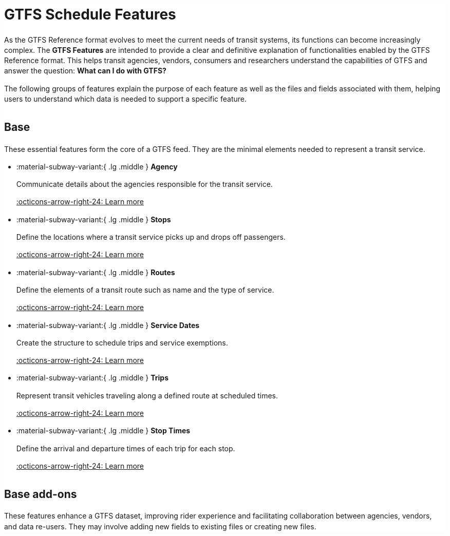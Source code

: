 # GTFS Schedule Features

As the GTFS Reference format evolves to meet the current needs of transit systems, its functions can become increasingly complex. The **GTFS Features** are intended to provide a clear and definitive explanation of functionalities enabled by the GTFS Reference format. This helps transit agencies, vendors, consumers and researchers understand the capabilities of GTFS and answer the question: **What can I do with GTFS?** 

The following groups of features explain the purpose of each feature as well as the files and fields associated with them, helping users to understand which data is needed to support a specific feature.

## Base
These essential features form the core of a GTFS feed. They are the minimal elements needed to represent a transit service.

<div class="grid cards" markdown>

- :material-subway-variant:{ .lg .middle } __Agency__

    Communicate details about the agencies responsible for the transit service.
    
    [:octicons-arrow-right-24: Learn more](../base/#agency)

- :material-subway-variant:{ .lg .middle } __Stops__

    Define the locations where a transit service picks up and drops off passengers.

    [:octicons-arrow-right-24: Learn more](../base/#stops)

- :material-subway-variant:{ .lg .middle }  __Routes__

    Define the elements of a transit route such as name and the type of service.

    [:octicons-arrow-right-24: Learn more](../base/#routes)

- :material-subway-variant:{ .lg .middle } __Service Dates__

    Create the structure to schedule trips and service exemptions.

    [:octicons-arrow-right-24: Learn more](../base/#service-dates)

- :material-subway-variant:{ .lg .middle } __Trips__

    Represent transit vehicles traveling along a defined route at scheduled times.

    [:octicons-arrow-right-24: Learn more](../base/#trips)

-   :material-subway-variant:{ .lg .middle } __Stop Times__

    Define the arrival and departure times of each trip for each stop.

    [:octicons-arrow-right-24: Learn more](../base/#stop-times)

</div>

## Base add-ons
These features enhance a GTFS dataset, improving rider experience and facilitating collaboration between agencies, vendors, and data re-users. They may involve adding new fields to existing files or creating new files.
